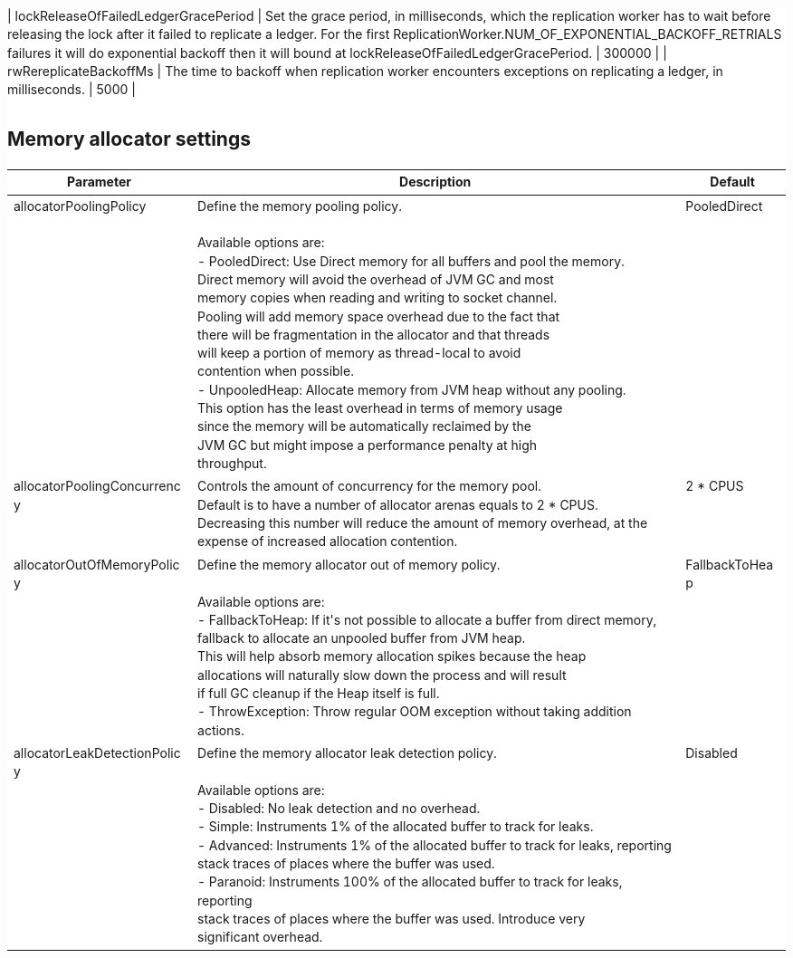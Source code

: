| lockReleaseOfFailedLedgerGracePeriod | Set the grace period, in milliseconds, which the replication worker has to wait before releasing the lock after it failed to replicate a ledger. For the first ReplicationWorker.NUM_OF_EXPONENTIAL_BACKOFF_RETRIALS failures it will do exponential backoff then it will bound at lockReleaseOfFailedLedgerGracePeriod. | 300000 | 
| rwRereplicateBackoffMs | The time to backoff when replication worker encounters exceptions on replicating a ledger, in milliseconds. | 5000 | 


## Memory allocator settings

| Parameter | Description | Default
| --------- | ----------- | ------- | 
| allocatorPoolingPolicy | Define the memory pooling policy.<br /><br />Available options are:<br /> - PooledDirect: Use Direct memory for all buffers and pool the memory.<br />         Direct memory will avoid the overhead of JVM GC and most<br />         memory copies when reading and writing to socket channel.<br />         Pooling will add memory space overhead due to the fact that<br />         there will be fragmentation in the allocator and that threads<br />         will keep a portion of memory as thread-local to avoid<br />         contention when possible.<br /> - UnpooledHeap: Allocate memory from JVM heap without any pooling.<br />         This option has the least overhead in terms of memory usage<br />         since the memory will be automatically reclaimed by the<br />         JVM GC but might impose a performance penalty at high<br />         throughput.<br /> | PooledDirect | 
| allocatorPoolingConcurrency | Controls the amount of concurrency for the memory pool.<br />Default is to have a number of allocator arenas equals to 2 * CPUS.<br />Decreasing this number will reduce the amount of memory overhead, at the<br />expense of increased allocation contention.<br /> | 2 * CPUS | 
| allocatorOutOfMemoryPolicy | Define the memory allocator out of memory policy.<br /><br />Available options are:<br /> - FallbackToHeap: If it's not possible to allocate a buffer from direct memory,<br />          fallback to allocate an unpooled buffer from JVM heap.<br />          This will help absorb memory allocation spikes because the heap<br />          allocations will naturally slow down the process and will result<br />          if full GC cleanup if the Heap itself is full.<br /> - ThrowException: Throw regular OOM exception without taking addition actions.<br /> | FallbackToHeap | 
| allocatorLeakDetectionPolicy | Define the memory allocator leak detection policy.<br /><br />Available options are:<br /> - Disabled: No leak detection and no overhead.<br /> - Simple: Instruments 1% of the allocated buffer to track for leaks.<br /> - Advanced: Instruments 1% of the allocated buffer to track for leaks, reporting<br />       stack traces of places where the buffer was used.<br /> - Paranoid: Instruments 100% of the allocated buffer to track for leaks, reporting<br />       stack traces of places where the buffer was used. Introduce very<br />       significant overhead.<br /> | Disabled | 
